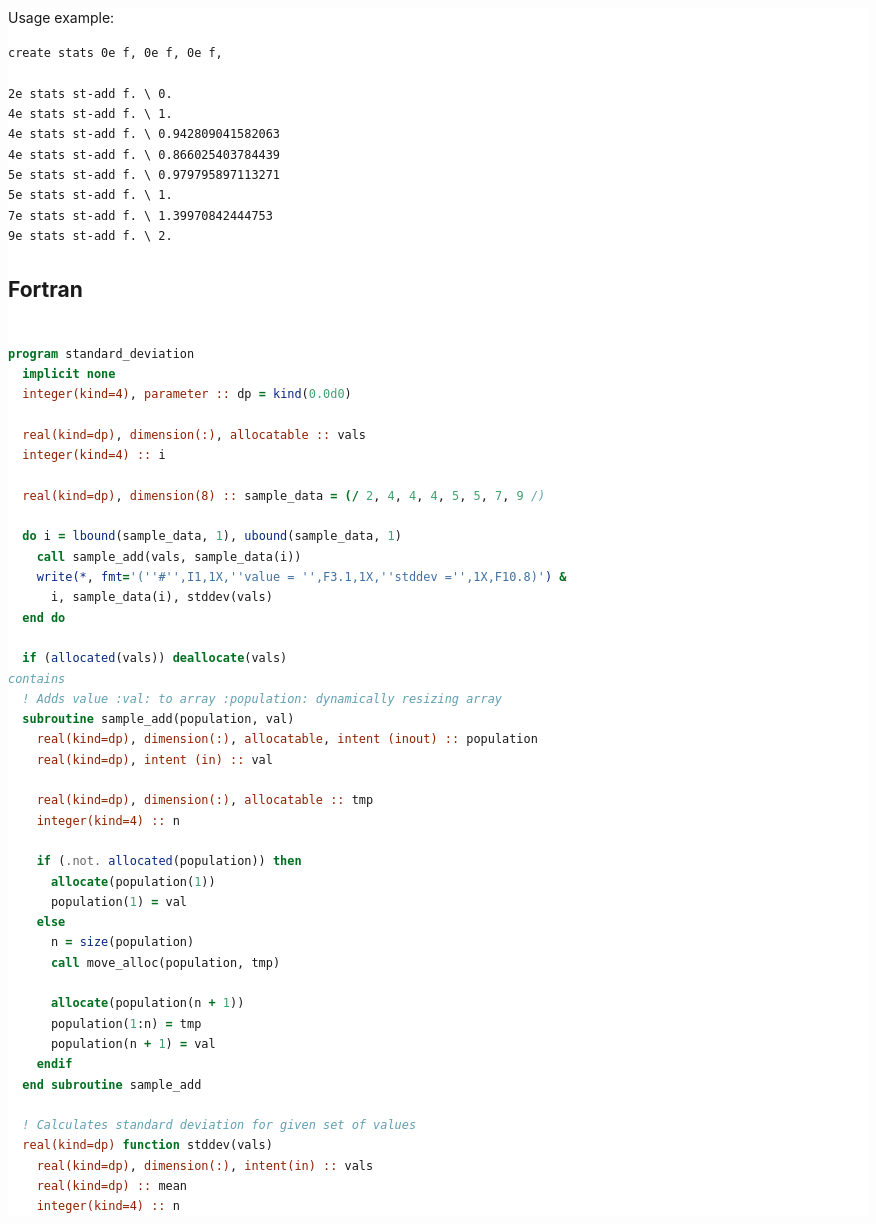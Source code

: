 Usage example:

```forth
create stats 0e f, 0e f, 0e f,

2e stats st-add f. \ 0.
4e stats st-add f. \ 1.
4e stats st-add f. \ 0.942809041582063
4e stats st-add f. \ 0.866025403784439
5e stats st-add f. \ 0.979795897113271
5e stats st-add f. \ 1.
7e stats st-add f. \ 1.39970842444753
9e stats st-add f. \ 2.

```



## Fortran

```fortran

program standard_deviation
  implicit none
  integer(kind=4), parameter :: dp = kind(0.0d0)

  real(kind=dp), dimension(:), allocatable :: vals
  integer(kind=4) :: i

  real(kind=dp), dimension(8) :: sample_data = (/ 2, 4, 4, 4, 5, 5, 7, 9 /)

  do i = lbound(sample_data, 1), ubound(sample_data, 1)
    call sample_add(vals, sample_data(i))
    write(*, fmt='(''#'',I1,1X,''value = '',F3.1,1X,''stddev ='',1X,F10.8)') &
      i, sample_data(i), stddev(vals)
  end do

  if (allocated(vals)) deallocate(vals)
contains
  ! Adds value :val: to array :population: dynamically resizing array
  subroutine sample_add(population, val)
    real(kind=dp), dimension(:), allocatable, intent (inout) :: population
    real(kind=dp), intent (in) :: val

    real(kind=dp), dimension(:), allocatable :: tmp
    integer(kind=4) :: n

    if (.not. allocated(population)) then
      allocate(population(1))
      population(1) = val
    else
      n = size(population)
      call move_alloc(population, tmp)

      allocate(population(n + 1))
      population(1:n) = tmp
      population(n + 1) = val
    endif
  end subroutine sample_add

  ! Calculates standard deviation for given set of values
  real(kind=dp) function stddev(vals)
    real(kind=dp), dimension(:), intent(in) :: vals
    real(kind=dp) :: mean
    integer(kind=4) :: n
```